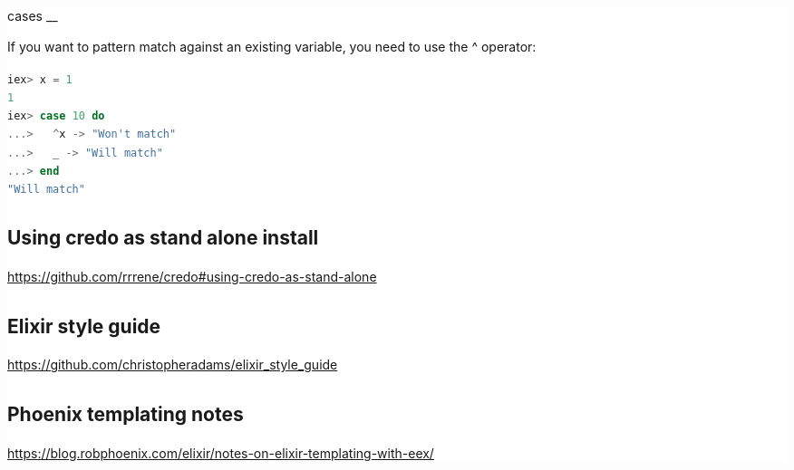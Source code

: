 cases
__

If you want to pattern match against an existing variable, you need to use the ^ operator:

``` elixir
iex> x = 1
1
iex> case 10 do
...>   ^x -> "Won't match"
...>   _ -> "Will match"
...> end
"Will match"


```
## Using credo as stand alone install

https://github.com/rrrene/credo#using-credo-as-stand-alone

## Elixir style guide

https://github.com/christopheradams/elixir_style_guide

## Phoenix templating notes

https://blog.robphoenix.com/elixir/notes-on-elixir-templating-with-eex/
